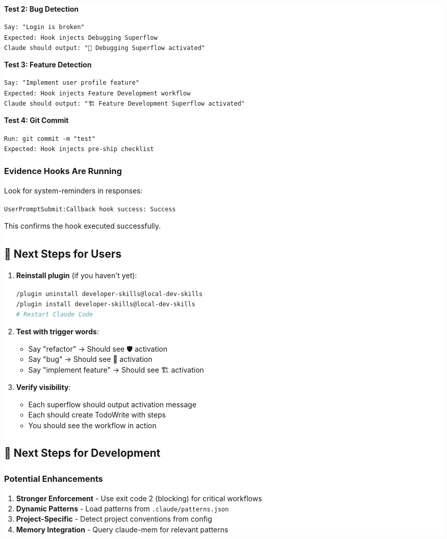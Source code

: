**Test 2: Bug Detection**
```
Say: "Login is broken"
Expected: Hook injects Debugging Superflow
Claude should output: "🐛 Debugging Superflow activated"
```

**Test 3: Feature Detection**
```
Say: "Implement user profile feature"
Expected: Hook injects Feature Development workflow
Claude should output: "🏗️ Feature Development Superflow activated"
```

**Test 4: Git Commit**
```
Run: git commit -m "test"
Expected: Hook injects pre-ship checklist
```

### Evidence Hooks Are Running

Look for system-reminders in responses:
```
UserPromptSubmit:Callback hook success: Success
```

This confirms the hook executed successfully.

## 🎯 Next Steps for Users

1. **Reinstall plugin** (if you haven't yet):
   ```bash
   /plugin uninstall developer-skills@local-dev-skills
   /plugin install developer-skills@local-dev-skills
   # Restart Claude Code
   ```

2. **Test with trigger words**:
   - Say "refactor" → Should see 🛡️ activation
   - Say "bug" → Should see 🐛 activation
   - Say "implement feature" → Should see 🏗️ activation

3. **Verify visibility**:
   - Each superflow should output activation message
   - Each should create TodoWrite with steps
   - You should see the workflow in action

## 🎯 Next Steps for Development

### Potential Enhancements

1. **Stronger Enforcement** - Use exit code 2 (blocking) for critical workflows
2. **Dynamic Patterns** - Load patterns from `.claude/patterns.json`
3. **Project-Specific** - Detect project conventions from config
4. **Memory Integration** - Query claude-mem for relevant patterns
